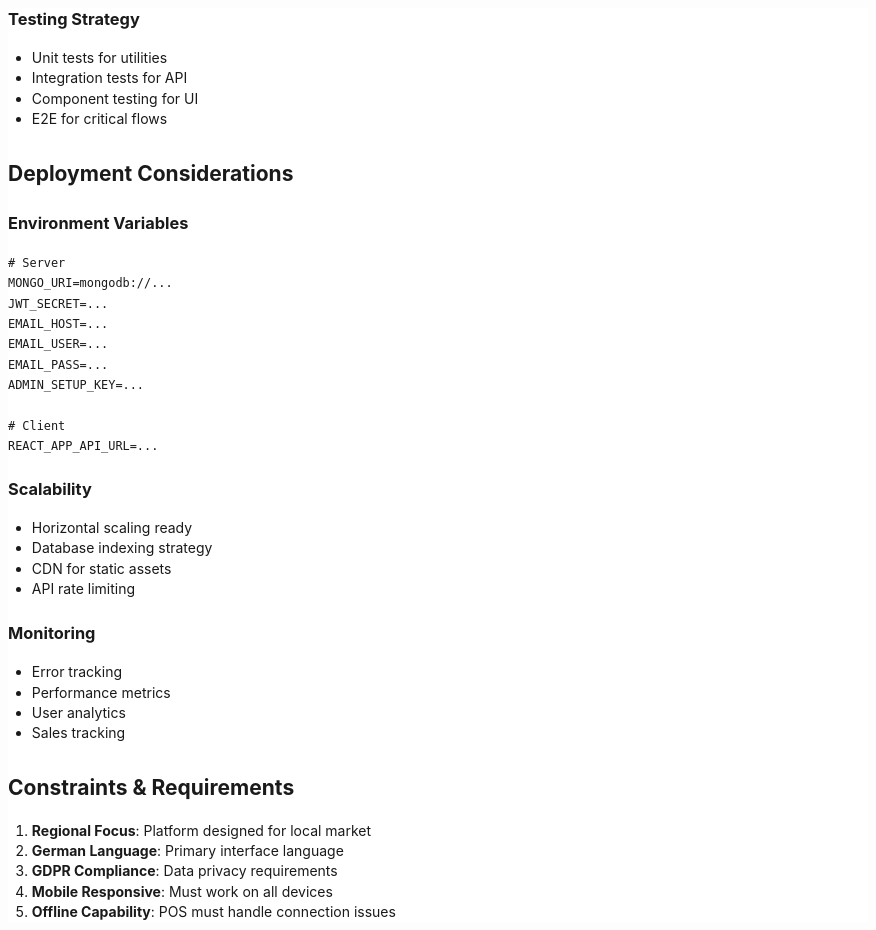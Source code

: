 ### Testing Strategy
- Unit tests for utilities
- Integration tests for API
- Component testing for UI
- E2E for critical flows

## Deployment Considerations

### Environment Variables
```env
# Server
MONGO_URI=mongodb://...
JWT_SECRET=...
EMAIL_HOST=...
EMAIL_USER=...
EMAIL_PASS=...
ADMIN_SETUP_KEY=...

# Client
REACT_APP_API_URL=...
```

### Scalability
- Horizontal scaling ready
- Database indexing strategy
- CDN for static assets
- API rate limiting

### Monitoring
- Error tracking
- Performance metrics
- User analytics
- Sales tracking

## Constraints & Requirements

1. **Regional Focus**: Platform designed for local market
2. **German Language**: Primary interface language
3. **GDPR Compliance**: Data privacy requirements
4. **Mobile Responsive**: Must work on all devices
5. **Offline Capability**: POS must handle connection issues